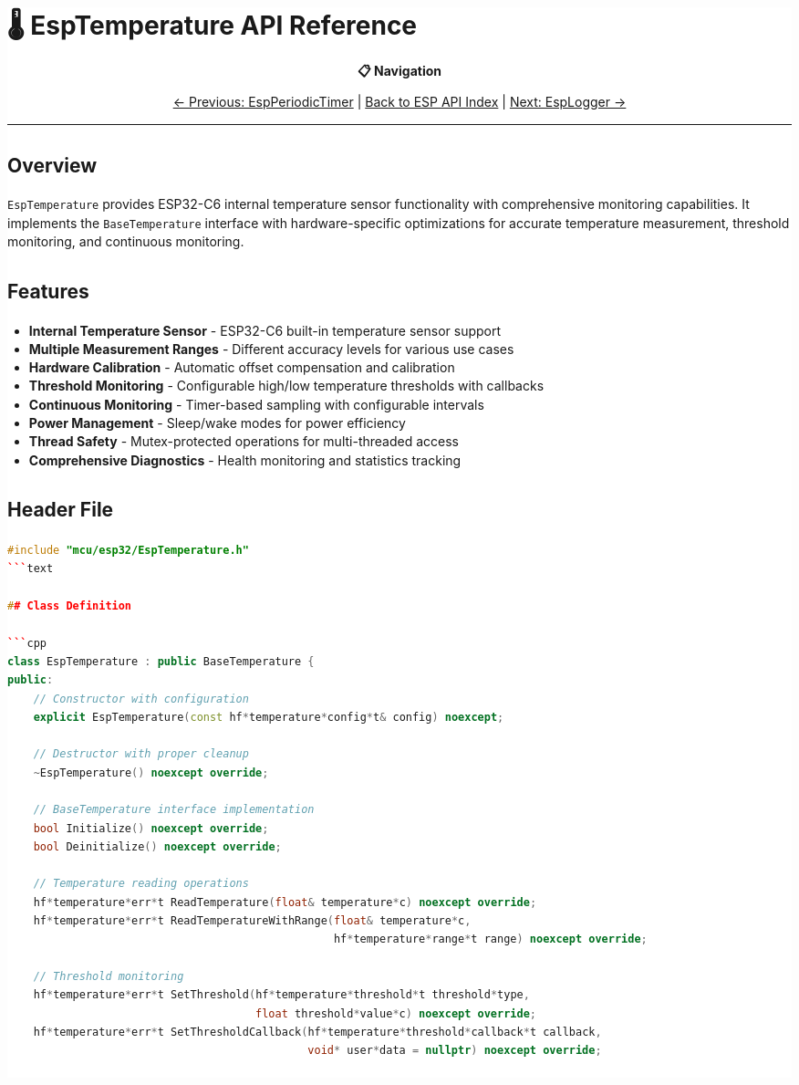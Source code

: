 # 🌡️ EspTemperature API Reference

<div align="center">

**📋 Navigation**

[← Previous: EspPeriodicTimer](EspPeriodicTimer.md) | [Back to ESP API Index](README.md) | [Next:
EspLogger →](EspLogger.md)

</div>

---

## Overview

`EspTemperature` provides ESP32-C6 internal temperature sensor functionality with comprehensive
monitoring capabilities.
It implements the `BaseTemperature` interface with hardware-specific optimizations for accurate
temperature measurement,
threshold monitoring, and continuous monitoring.

## Features

- **Internal Temperature Sensor** - ESP32-C6 built-in temperature sensor support
- **Multiple Measurement Ranges** - Different accuracy levels for various use cases
- **Hardware Calibration** - Automatic offset compensation and calibration
- **Threshold Monitoring** - Configurable high/low temperature thresholds with callbacks
- **Continuous Monitoring** - Timer-based sampling with configurable intervals
- **Power Management** - Sleep/wake modes for power efficiency
- **Thread Safety** - Mutex-protected operations for multi-threaded access
- **Comprehensive Diagnostics** - Health monitoring and statistics tracking

## Header File

```cpp
#include "mcu/esp32/EspTemperature.h"
```text

## Class Definition

```cpp
class EspTemperature : public BaseTemperature {
public:
    // Constructor with configuration
    explicit EspTemperature(const hf*temperature*config*t& config) noexcept;
    
    // Destructor with proper cleanup
    ~EspTemperature() noexcept override;
    
    // BaseTemperature interface implementation
    bool Initialize() noexcept override;
    bool Deinitialize() noexcept override;
    
    // Temperature reading operations
    hf*temperature*err*t ReadTemperature(float& temperature*c) noexcept override;
    hf*temperature*err*t ReadTemperatureWithRange(float& temperature*c, 
                                                  hf*temperature*range*t range) noexcept override;
    
    // Threshold monitoring
    hf*temperature*err*t SetThreshold(hf*temperature*threshold*t threshold*type,
                                      float threshold*value*c) noexcept override;
    hf*temperature*err*t SetThresholdCallback(hf*temperature*threshold*callback*t callback,
                                              void* user*data = nullptr) noexcept override;
    
```